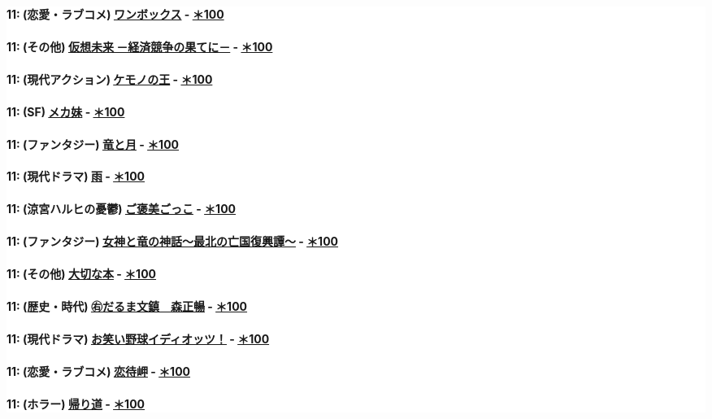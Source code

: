 #### 11: (恋愛・ラブコメ) [ワンボックス](https://kakuyomu.jp/works/1177354054880470580) - [＊100](https://kakuyomu.jp/works/1177354054880470580/reviews)

#### 11: (その他) [仮想未来 －経済競争の果てに－](https://kakuyomu.jp/works/1177354054880411926) - [＊100](https://kakuyomu.jp/works/1177354054880411926/reviews)

#### 11: (現代アクション) [ケモノの王](https://kakuyomu.jp/works/4852201425154932388) - [＊100](https://kakuyomu.jp/works/4852201425154932388/reviews)

#### 11: (SF) [メカ妹](https://kakuyomu.jp/works/4852201425154904782) - [＊100](https://kakuyomu.jp/works/4852201425154904782/reviews)

#### 11: (ファンタジー) [竜と月](https://kakuyomu.jp/works/4852201425154874310) - [＊100](https://kakuyomu.jp/works/4852201425154874310/reviews)

#### 11: (現代ドラマ) [雨](https://kakuyomu.jp/works/4852201425154893009) - [＊100](https://kakuyomu.jp/works/4852201425154893009/reviews)

#### 11: (涼宮ハルヒの憂鬱) [ご褒美ごっこ](https://kakuyomu.jp/works/1177354054880332181) - [＊100](https://kakuyomu.jp/works/1177354054880332181/reviews)

#### 11: (ファンタジー) [女神と竜の神話～最北の亡国復興譚～](https://kakuyomu.jp/works/1177354054880479359) - [＊100](https://kakuyomu.jp/works/1177354054880479359/reviews)

#### 11: (その他) [大切な本](https://kakuyomu.jp/works/4852201425154967937) - [＊100](https://kakuyomu.jp/works/4852201425154967937/reviews)

#### 11: (歴史・時代) [㊨だるま文鎮　森正暢](https://kakuyomu.jp/works/1177354054880358113) - [＊100](https://kakuyomu.jp/works/1177354054880358113/reviews)

#### 11: (現代ドラマ) [お笑い野球イディオッツ！](https://kakuyomu.jp/works/4852201425154995044) - [＊100](https://kakuyomu.jp/works/4852201425154995044/reviews)

#### 11: (恋愛・ラブコメ) [恋待岬](https://kakuyomu.jp/works/1177354054880227081) - [＊100](https://kakuyomu.jp/works/1177354054880227081/reviews)

#### 11: (ホラー) [帰り道](https://kakuyomu.jp/works/4852201425154948981) - [＊100](https://kakuyomu.jp/works/4852201425154948981/reviews)
